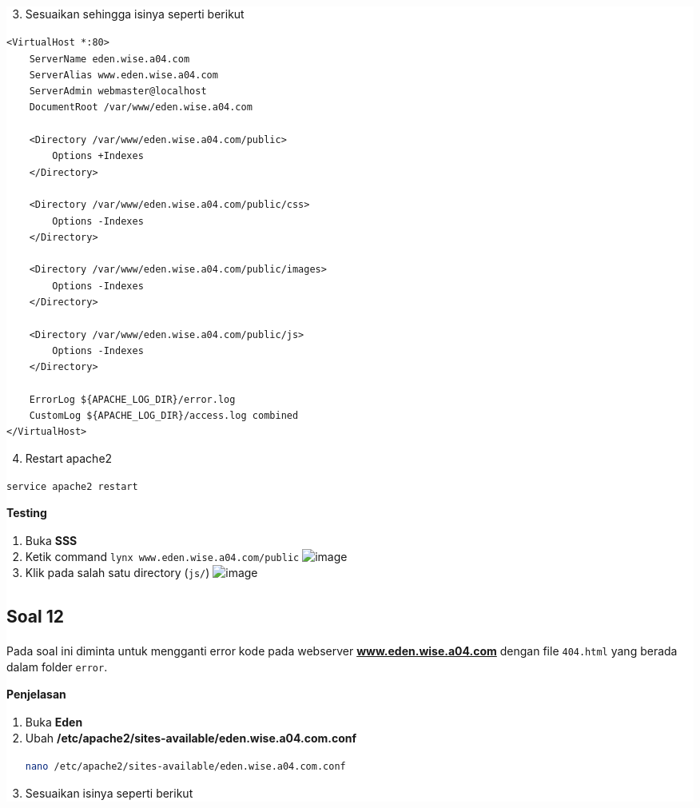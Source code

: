 3. Sesuaikan sehingga isinya seperti berikut

```
<VirtualHost *:80>
    ServerName eden.wise.a04.com
    ServerAlias www.eden.wise.a04.com
    ServerAdmin webmaster@localhost
    DocumentRoot /var/www/eden.wise.a04.com

    <Directory /var/www/eden.wise.a04.com/public>
        Options +Indexes
    </Directory>

    <Directory /var/www/eden.wise.a04.com/public/css>
        Options -Indexes
    </Directory>

    <Directory /var/www/eden.wise.a04.com/public/images>
        Options -Indexes
    </Directory>

    <Directory /var/www/eden.wise.a04.com/public/js>
        Options -Indexes
    </Directory>

    ErrorLog ${APACHE_LOG_DIR}/error.log
    CustomLog ${APACHE_LOG_DIR}/access.log combined
</VirtualHost>
```

4. Restart apache2

```bash
service apache2 restart
```

**Testing**

1. Buka **SSS**
2. Ketik command `lynx www.eden.wise.a04.com/public`
   ![image](https://user-images.githubusercontent.com/49820990/198820375-7c6b1e2b-8022-45c6-8e01-33d345b7ab98.png)
3. Klik pada salah satu directory (`js/`)
   ![image](https://user-images.githubusercontent.com/49820990/198820407-a97f23ad-b15a-4520-b89e-51b1a9f716a5.png)

## Soal 12

Pada soal ini diminta untuk mengganti error kode pada webserver **www.eden.wise.a04.com** dengan file `404.html` yang berada dalam folder `error`.

**Penjelasan**

1. Buka **Eden**
2. Ubah **/etc/apache2/sites-available/eden.wise.a04.com.conf**
   ```bash
   nano /etc/apache2/sites-available/eden.wise.a04.com.conf
   ```
3. Sesuaikan isinya seperti berikut
